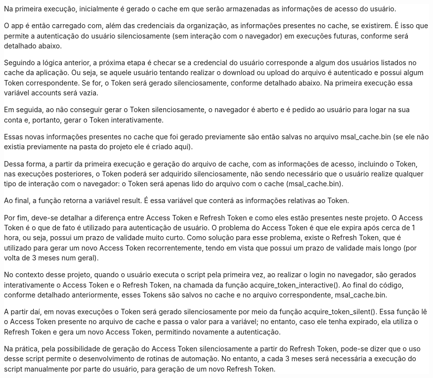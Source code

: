 Na primeira execução, inicialmente é gerado o cache em que serão armazenadas as informações de acesso do usuário.

O app é então carregado com, além das credenciais da organização, as informações presentes no cache, se existirem. É isso que permite a autenticação do usuário silenciosamente (sem interação com o navegador) em execuções futuras, conforme será detalhado abaixo.

Seguindo a lógica anterior, a próxima etapa é checar se a credencial do usuário corresponde a algum dos usuários listados no cache da aplicação. Ou seja, se aquele usuário tentando realizar o download ou upload do arquivo é autenticado e possui algum Token correspondente. Se for, o Token será gerado silenciosamente, conforme detalhado abaixo. Na primeira execução essa variável accounts será vazia.

Em seguida, ao não conseguir gerar o Token silenciosamente, o navegador é aberto e é pedido ao usuário para logar na sua conta e, portanto, gerar o Token interativamente.

Essas novas informações presentes no cache que foi gerado previamente são então salvas no arquivo msal_cache.bin (se ele não existia previamente na pasta do projeto ele é criado aqui).

Dessa forma, a partir da primeira execução e geração do arquivo de cache, com as informações de acesso, incluindo o Token, nas execuções posteriores, o Token poderá ser adquirido silenciosamente, não sendo necessário que o usuário realize qualquer tipo de interação com o navegador: o Token será apenas lido do arquivo com o cache (msal_cache.bin).

Ao final, a função retorna a variável result. É essa variável que conterá as informações relativas ao Token.

Por fim, deve-se detalhar a diferença entre Access Token e Refresh Token e como eles estão presentes neste projeto. O Access Token é o que de fato é utilizado para autenticação de usuário. O problema do Access Token é que ele expira após cerca de 1 hora, ou seja, possui um prazo de validade muito curto. Como solução para esse problema, existe o Refresh Token, que é utilizado para gerar um novo Access Token recorrentemente, tendo em vista que possui um prazo de validade mais longo (por volta de 3 meses num geral).

No contexto desse projeto, quando o usuário executa o script pela primeira vez, ao realizar o login no navegador, são gerados interativamente o Access Token e o Refresh Token, na chamada da função acquire_token_interactive(). Ao final do código, conforme detalhado anteriormente, esses Tokens são salvos no cache e no arquivo correspondente, msal_cache.bin.

A partir daí, em novas execuções o Token será gerado silenciosamente por meio da função acquire_token_silent(). Essa função lê o Access Token presente no arquivo de cache e passa o valor para a variável; no entanto, caso ele tenha expirado, ela utiliza o Refresh Token e gera um novo Access Token, permitindo novamente a autenticação.

Na prática, pela possibilidade de geração do Access Token silenciosamente a partir do Refresh Token, pode-se dizer que o uso desse script permite o desenvolvimento de rotinas de automação. No entanto, a cada 3 meses será necessária a execução do script manualmente por parte do usuário, para geração de um novo Refresh Token.

